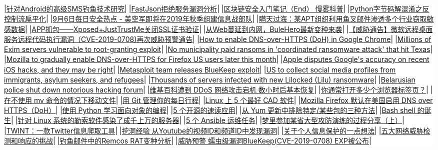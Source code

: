 |[针对Android的高级SMS钓鱼技术研究](https://www.anquanke.com/post/id/185912)|
|[FastJson拒绝服务漏洞分析](https://www.anquanke.com/post/id/185964)|
|[区块链安全入门笔记（End）  慢雾科普](https://www.anquanke.com/post/id/185960)|
|[Python字节码解混淆之反控制流扁平化](https://www.anquanke.com/post/id/185482)|
|[9月6日每日安全热点 - 美空军即将在2019年秋季组建信息战部队](https://www.anquanke.com/post/id/185952)|
|[瞒天过海：某APT组织利用鱼叉邮件渗透多个行业窃取敏感数据](https://www.secpulse.com/archives/111999.html)|
|[APP抓包——Xposed+JustTrustMe关闭SSL证书验证](https://www.secpulse.com/archives/112022.html)|
|[从Web蔓延到内网，BuleHero最新变种来袭](https://www.secpulse.com/archives/111879.html)|
|[【威胁通告】微软远程桌面服务远程代码执行漏洞（CVE-2019-0708)再次威胁预警通告](http://blog.nsfocus.net/cve-2019-0708-2/)|
|[How to enable DNS-over-HTTPS (DoH) in Google Chrome](https://www.zdnet.com/article/how-to-enable-dns-over-https-doh-in-google-chrome/#ftag=RSSbaffb68)|
|[Millions of Exim servers vulnerable to root-granting exploit](https://www.zdnet.com/article/millions-of-exim-servers-vulnerable-to-root-granting-exploit/#ftag=RSSbaffb68)|
|[No municipality paid ransoms in 'coordinated ransomware attack' that hit Texas](https://www.zdnet.com/article/no-municipality-paid-ransoms-in-coordinated-ransomware-attack-that-hit-texas/#ftag=RSSbaffb68)|
|[Mozilla to gradually enable DNS-over-HTTPS for Firefox US users later this month](https://www.zdnet.com/article/mozilla-to-gradually-enable-dns-over-https-for-firefox-us-users-later-this-month/#ftag=RSSbaffb68)|
|[Apple disputes Google's accuracy on recent iOS hacks, and they may be right](https://www.zdnet.com/article/apple-disputes-googles-accuracy-on-recent-ios-hacks-and-they-may-be-right/#ftag=RSSbaffb68)|
|[Metasploit team releases BlueKeep exploit](https://www.zdnet.com/article/metasploit-team-releases-bluekeep-exploit/#ftag=RSSbaffb68)|
|[US to collect social media profiles from immigrants, asylum seekers, and refugees](https://www.zdnet.com/article/us-to-collect-social-media-profiles-from-immigrants-asylum-seekers-and-refugees/#ftag=RSSbaffb68)|
|[Thousands of servers infected with new Lilocked (Lilu) ransomware](https://www.zdnet.com/article/thousands-of-servers-infected-with-new-lilocked-lilu-ransomware/#ftag=RSSbaffb68)|
|[Belarusian police shut down notorious hacking forum](https://www.zdnet.com/article/belarusian-police-shut-down-notorious-hacking-forum/#ftag=RSSbaffb68)|
|[维基百科遭到 DDoS 网络攻击宕机 数小时后基本恢复](https://linux.cn/article-11323-1.html?utm_source=rss&utm_medium=rss)|
|[你通常打开多少个浏览器标签页？](https://linux.cn/article-11322-1.html?utm_source=rss&utm_medium=rss)|
|[在不使用 mv 命令的情况下移动文件](https://linux.cn/article-11321-1.html?utm_source=rss&utm_medium=rss)|
|[用 Git 管理你的每日行程](https://linux.cn/article-11320-1.html?utm_source=rss&utm_medium=rss)|
|[Linux 上 5 个最好 CAD 软件](https://linux.cn/article-11319-1.html?utm_source=rss&utm_medium=rss)|
|[Mozilla Firefox 默认在美国启用 DNS over HTTPS（DoH）](https://linux.cn/article-11318-1.html?utm_source=rss&utm_medium=rss)|
|[使用 Python 学习面向对象的编程](https://linux.cn/article-11317-1.html?utm_source=rss&utm_medium=rss)|
|[5 个开源的速读应用](https://linux.cn/article-11316-1.html?utm_source=rss&utm_medium=rss)|
|[从 Yum 更新中排除特定/某些包的三种方法](https://linux.cn/article-11315-1.html?utm_source=rss&utm_medium=rss)|
|[Bash shell 的诞生](https://linux.cn/article-11314-1.html?utm_source=rss&utm_medium=rss)|
|[针对 Linux 系统的勒索软件感染了成千上万的服务器](https://linux.cn/article-11313-1.html?utm_source=rss&utm_medium=rss)|
|[5 个 Ansible 运维任务](https://linux.cn/article-11312-1.html?utm_source=rss&utm_medium=rss)|
|[梦里参加某省大型攻防演练的过程分享（上）](https://www.freebuf.com/vuls/212909.html)|
|[TWINT：一款Twitter信息爬取工具](https://www.freebuf.com/sectool/212601.html)|
|[挖洞经验  从Youtube的视频ID和频道ID中发现漏洞](https://www.freebuf.com/vuls/211973.html)|
|[关于个人信息保护的一点想法](https://www.freebuf.com/articles/neopoints/213046.html)|
|[五大网络威胁检测和响应的挑战](https://www.freebuf.com/articles/network/212533.html)|
|[钓鱼邮件中的Remcos RAT变种分析](https://www.freebuf.com/articles/network/212400.html)|
|[威胁预警  蠕虫级漏洞BlueKeep(CVE-2019-0708) EXP被公布](https://www.freebuf.com/vuls/213745.html)|